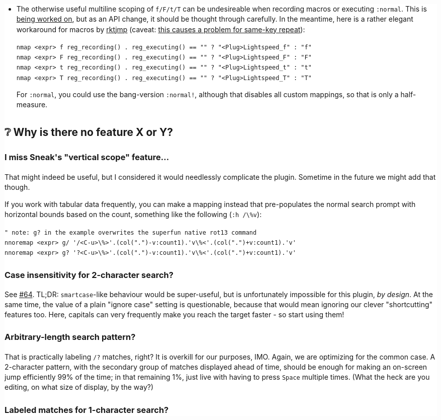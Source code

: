 * The otherwise useful multiline scoping of `f/F/t/T` can be undesireable when
  recording macros or executing `:normal`. This is [being worked
  on](https://github.com/ggandor/lightspeed.nvim/issues/14), but as an API
  change, it should be thought through carefully. In the meantime, here is a
  rather elegant workaround for macros by [rktjmp](https://github.com/rktjmp)
  (caveat: [this causes a problem for same-key
  repeat](https://github.com/ggandor/lightspeed.nvim/discussions/84#discussioncomment-1666026)):

  ```Vim
  nmap <expr> f reg_recording() . reg_executing() == "" ? "<Plug>Lightspeed_f" : "f"
  nmap <expr> F reg_recording() . reg_executing() == "" ? "<Plug>Lightspeed_F" : "F"
  nmap <expr> t reg_recording() . reg_executing() == "" ? "<Plug>Lightspeed_t" : "t"
  nmap <expr> T reg_recording() . reg_executing() == "" ? "<Plug>Lightspeed_T" : "T"
  ```
  For `:normal`, you could use the bang-version `:normal!`, although that disables
  all custom mappings, so that is only a half-measure.

## ❔ Why is there no feature X or Y?

### I miss Sneak's "vertical scope" feature... 

That might indeed be useful, but I considered it would needlessly complicate the
plugin. Sometime in the future we might add that though.

If you work with tabular data frequently, you can make a mapping instead that
pre-populates the normal search prompt with horizontal bounds based on the
count, something like the following (`:h /\%v`):

```Vim
" note: g? in the example overwrites the superfun native rot13 command
nnoremap <expr> g/ '/<C-u>\%>'.(col(".")-v:count1).'v\%<'.(col(".")+v:count1).'v'
nnoremap <expr> g? '?<C-u>\%>'.(col(".")-v:count1).'v\%<'.(col(".")+v:count1).'v'
```

### Case insensitivity for 2-character search?

See [#64](https://github.com/ggandor/lightspeed.nvim/issues/64). TL;DR:
`smartcase`-like behaviour would be super-useful, but is unfortunately
impossible for this plugin, _by design_. At the same time, the value of a plain
"ignore case" setting is questionable, because that would mean ignoring our
clever "shortcutting" features too. Here, capitals can very frequently make you
reach the target faster - so start using them!

### Arbitrary-length search pattern?

That is practically labeling `/?` matches, right? It is overkill for our
purposes, IMO. Again, we are optimizing for the common case. A 2-character
pattern, with the secondary group of matches displayed ahead of time, should be
enough for making an on-screen jump efficiently 99% of the time; in that
remaining 1%, just live with having to press `Space` multiple times. (What the
heck are you editing, on what size of display, by the way?)

### Labeled matches for 1-character search?
